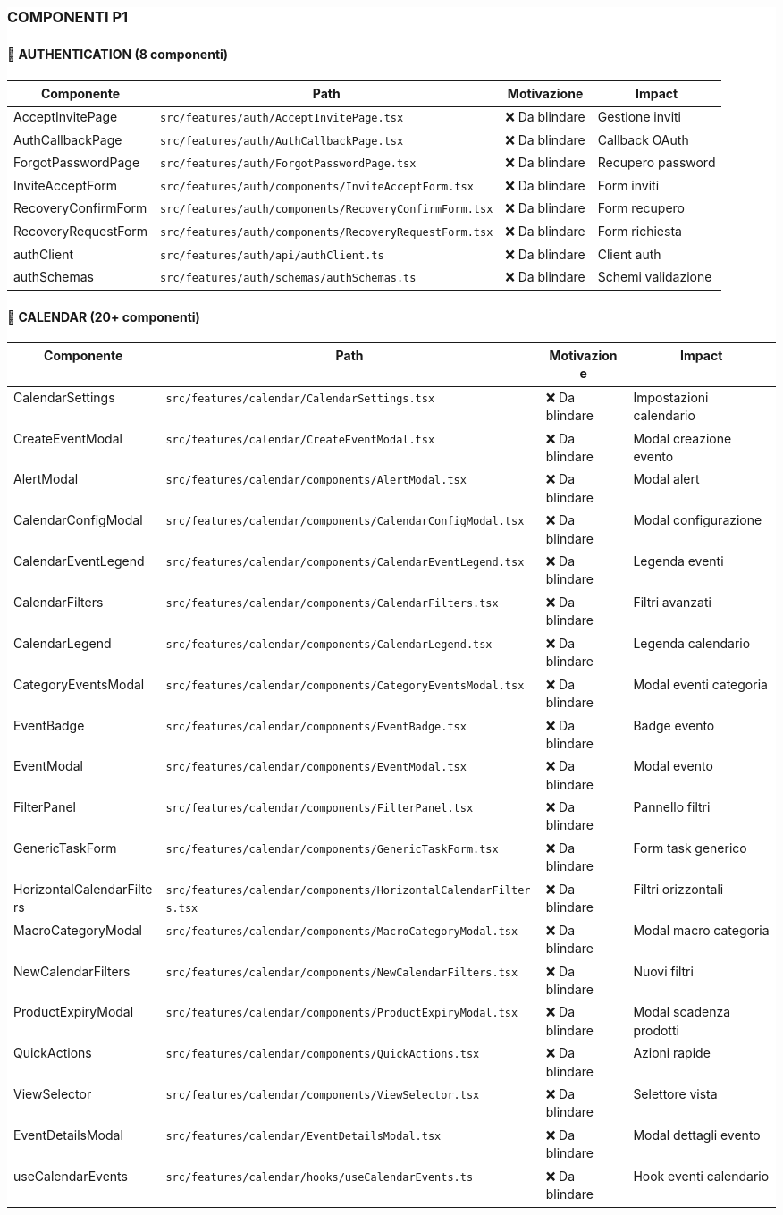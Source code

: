 ### **COMPONENTI P1**

#### **🔐 AUTHENTICATION (8 componenti)**
| Componente | Path | Motivazione | Impact |
|------------|------|-------------|---------|
| AcceptInvitePage | `src/features/auth/AcceptInvitePage.tsx` | ❌ Da blindare | Gestione inviti |
| AuthCallbackPage | `src/features/auth/AuthCallbackPage.tsx` | ❌ Da blindare | Callback OAuth |
| ForgotPasswordPage | `src/features/auth/ForgotPasswordPage.tsx` | ❌ Da blindare | Recupero password |
| InviteAcceptForm | `src/features/auth/components/InviteAcceptForm.tsx` | ❌ Da blindare | Form inviti |
| RecoveryConfirmForm | `src/features/auth/components/RecoveryConfirmForm.tsx` | ❌ Da blindare | Form recupero |
| RecoveryRequestForm | `src/features/auth/components/RecoveryRequestForm.tsx` | ❌ Da blindare | Form richiesta |
| authClient | `src/features/auth/api/authClient.ts` | ❌ Da blindare | Client auth |
| authSchemas | `src/features/auth/schemas/authSchemas.ts` | ❌ Da blindare | Schemi validazione |

#### **📅 CALENDAR (20+ componenti)**
| Componente | Path | Motivazione | Impact |
|------------|------|-------------|---------|
| CalendarSettings | `src/features/calendar/CalendarSettings.tsx` | ❌ Da blindare | Impostazioni calendario |
| CreateEventModal | `src/features/calendar/CreateEventModal.tsx` | ❌ Da blindare | Modal creazione evento |
| AlertModal | `src/features/calendar/components/AlertModal.tsx` | ❌ Da blindare | Modal alert |
| CalendarConfigModal | `src/features/calendar/components/CalendarConfigModal.tsx` | ❌ Da blindare | Modal configurazione |
| CalendarEventLegend | `src/features/calendar/components/CalendarEventLegend.tsx` | ❌ Da blindare | Legenda eventi |
| CalendarFilters | `src/features/calendar/components/CalendarFilters.tsx` | ❌ Da blindare | Filtri avanzati |
| CalendarLegend | `src/features/calendar/components/CalendarLegend.tsx` | ❌ Da blindare | Legenda calendario |
| CategoryEventsModal | `src/features/calendar/components/CategoryEventsModal.tsx` | ❌ Da blindare | Modal eventi categoria |
| EventBadge | `src/features/calendar/components/EventBadge.tsx` | ❌ Da blindare | Badge evento |
| EventModal | `src/features/calendar/components/EventModal.tsx` | ❌ Da blindare | Modal evento |
| FilterPanel | `src/features/calendar/components/FilterPanel.tsx` | ❌ Da blindare | Pannello filtri |
| GenericTaskForm | `src/features/calendar/components/GenericTaskForm.tsx` | ❌ Da blindare | Form task generico |
| HorizontalCalendarFilters | `src/features/calendar/components/HorizontalCalendarFilters.tsx` | ❌ Da blindare | Filtri orizzontali |
| MacroCategoryModal | `src/features/calendar/components/MacroCategoryModal.tsx` | ❌ Da blindare | Modal macro categoria |
| NewCalendarFilters | `src/features/calendar/components/NewCalendarFilters.tsx` | ❌ Da blindare | Nuovi filtri |
| ProductExpiryModal | `src/features/calendar/components/ProductExpiryModal.tsx` | ❌ Da blindare | Modal scadenza prodotti |
| QuickActions | `src/features/calendar/components/QuickActions.tsx` | ❌ Da blindare | Azioni rapide |
| ViewSelector | `src/features/calendar/components/ViewSelector.tsx` | ❌ Da blindare | Selettore vista |
| EventDetailsModal | `src/features/calendar/EventDetailsModal.tsx` | ❌ Da blindare | Modal dettagli evento |
| useCalendarEvents | `src/features/calendar/hooks/useCalendarEvents.ts` | ❌ Da blindare | Hook eventi calendario |
